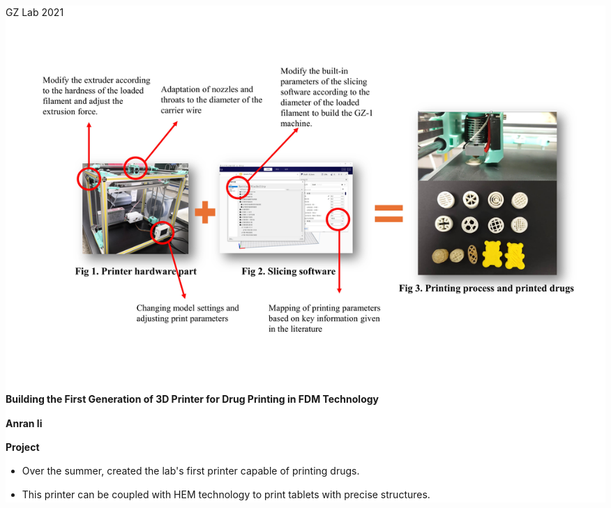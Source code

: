<div class='paper-box'><div class='paper-box-image'><div><div class="badge">GZ Lab 2021</div><img src='images/3.JPG' alt="sym" width="100%"></div></div>
<div class='paper-box-text' markdown="1">
  
**Building the First Generation of 3D Printer for Drug Printing in FDM Technology**

**Anran li**

**Project**
- Over the summer, created the lab's first printer capable of printing drugs.
  
- This printer can be coupled with HEM technology to print tablets with precise structures.
</div>
</div>
